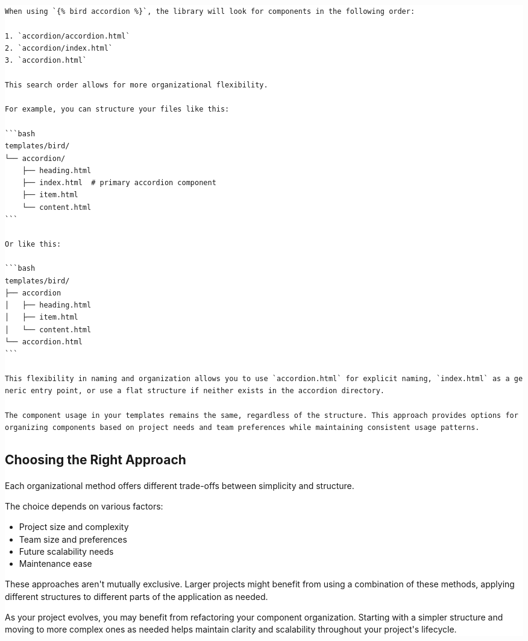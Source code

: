     When using `{% bird accordion %}`, the library will look for components in the following order:

    1. `accordion/accordion.html`
    2. `accordion/index.html`
    3. `accordion.html`

    This search order allows for more organizational flexibility.

    For example, you can structure your files like this:

    ```bash
    templates/bird/
    └── accordion/
        ├── heading.html
        ├── index.html  # primary accordion component
        ├── item.html
        └── content.html
    ```

    Or like this:

    ```bash
    templates/bird/
    ├── accordion
    │   ├── heading.html
    │   ├── item.html
    │   └── content.html
    └── accordion.html
    ```

    This flexibility in naming and organization allows you to use `accordion.html` for explicit naming, `index.html` as a generic entry point, or use a flat structure if neither exists in the accordion directory.

    The component usage in your templates remains the same, regardless of the structure. This approach provides options for organizing components based on project needs and team preferences while maintaining consistent usage patterns.

## Choosing the Right Approach

Each organizational method offers different trade-offs between simplicity and structure.

The choice depends on various factors:

- Project size and complexity
- Team size and preferences
- Future scalability needs
- Maintenance ease

These approaches aren't mutually exclusive. Larger projects might benefit from using a combination of these methods, applying different structures to different parts of the application as needed.

As your project evolves, you may benefit from refactoring your component organization. Starting with a simpler structure and moving to more complex ones as needed helps maintain clarity and scalability throughout your project's lifecycle.

